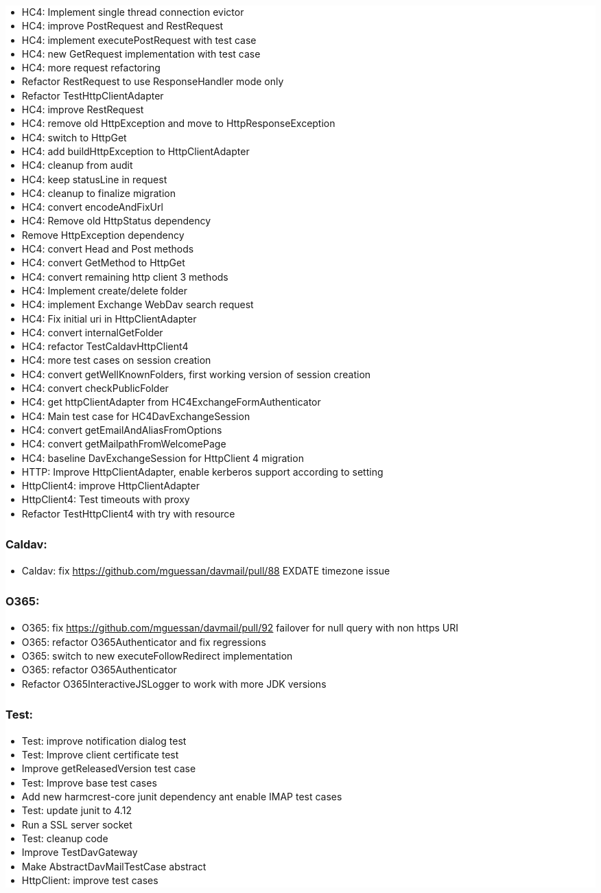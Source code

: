 - HC4: Implement single thread connection evictor
- HC4: improve PostRequest and RestRequest
- HC4: implement executePostRequest with test case
- HC4: new GetRequest implementation with test case
- HC4: more request refactoring
- Refactor RestRequest to use ResponseHandler mode only
- Refactor TestHttpClientAdapter
- HC4: improve RestRequest
- HC4: remove old HttpException and move to HttpResponseException
- HC4: switch to HttpGet
- HC4: add buildHttpException to HttpClientAdapter
- HC4: cleanup from audit
- HC4: keep statusLine in request
- HC4: cleanup to finalize migration
- HC4: convert encodeAndFixUrl
- HC4: Remove old HttpStatus dependency
- Remove HttpException dependency
- HC4: convert Head and Post methods
- HC4: convert GetMethod to HttpGet
- HC4: convert remaining http client 3 methods
- HC4: Implement create/delete folder
- HC4: implement Exchange WebDav search request
- HC4: Fix initial uri in HttpClientAdapter
- HC4: convert internalGetFolder
- HC4: refactor TestCaldavHttpClient4
- HC4: more test cases on session creation
- HC4: convert getWellKnownFolders, first working version of session creation
- HC4: convert checkPublicFolder
- HC4: get httpClientAdapter from HC4ExchangeFormAuthenticator
- HC4: Main test case for HC4DavExchangeSession
- HC4: convert getEmailAndAliasFromOptions
- HC4: convert getMailpathFromWelcomePage
- HC4: baseline DavExchangeSession for HttpClient 4 migration
- HTTP: Improve HttpClientAdapter, enable kerberos support according to setting
- HttpClient4: improve HttpClientAdapter
- HttpClient4: Test timeouts with proxy
- Refactor TestHttpClient4 with try with resource

### Caldav:
- Caldav: fix https://github.com/mguessan/davmail/pull/88 EXDATE timezone issue

### O365:
- O365: fix https://github.com/mguessan/davmail/pull/92 failover for null query with non https URI
- O365: refactor O365Authenticator and fix regressions
- O365: switch to new executeFollowRedirect implementation
- O365: refactor O365Authenticator
- Refactor O365InteractiveJSLogger to work with more JDK versions

### Test:
- Test: improve notification dialog test
- Test: Improve client certificate test
- Improve getReleasedVersion test case
- Test: Improve base test cases
- Add new harmcrest-core junit dependency ant enable IMAP test cases
- Test: update junit to 4.12
- Run a SSL server socket
- Test: cleanup code
- Improve TestDavGateway
- Make AbstractDavMailTestCase abstract
- HttpClient: improve test cases
